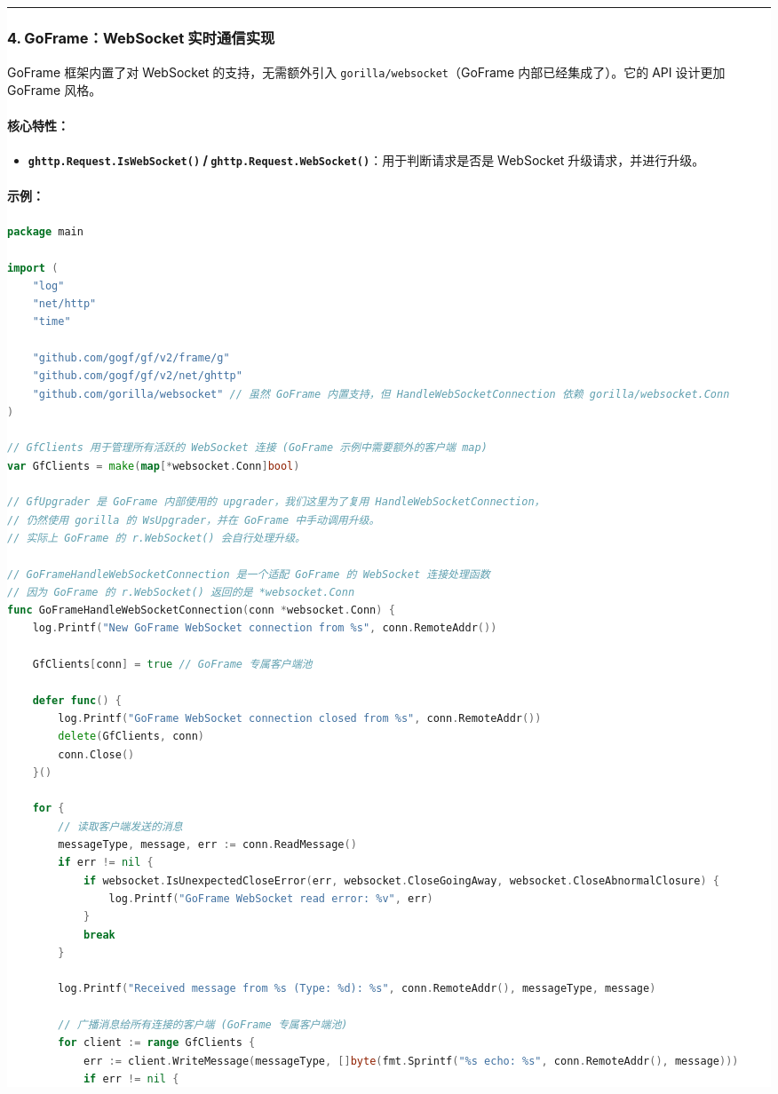 -----

### 4\. GoFrame：WebSocket 实时通信实现

GoFrame 框架内置了对 WebSocket 的支持，无需额外引入 `gorilla/websocket`（GoFrame 内部已经集成了）。它的 API 设计更加 GoFrame 风格。

#### 核心特性：

  * **`ghttp.Request.IsWebSocket()` / `ghttp.Request.WebSocket()`**：用于判断请求是否是 WebSocket 升级请求，并进行升级。

#### 示例：

```go
package main

import (
	"log"
	"net/http"
	"time"

	"github.com/gogf/gf/v2/frame/g"
	"github.com/gogf/gf/v2/net/ghttp"
	"github.com/gorilla/websocket" // 虽然 GoFrame 内置支持，但 HandleWebSocketConnection 依赖 gorilla/websocket.Conn
)

// GfClients 用于管理所有活跃的 WebSocket 连接 (GoFrame 示例中需要额外的客户端 map)
var GfClients = make(map[*websocket.Conn]bool)

// GfUpgrader 是 GoFrame 内部使用的 upgrader，我们这里为了复用 HandleWebSocketConnection，
// 仍然使用 gorilla 的 WsUpgrader，并在 GoFrame 中手动调用升级。
// 实际上 GoFrame 的 r.WebSocket() 会自行处理升级。

// GoFrameHandleWebSocketConnection 是一个适配 GoFrame 的 WebSocket 连接处理函数
// 因为 GoFrame 的 r.WebSocket() 返回的是 *websocket.Conn
func GoFrameHandleWebSocketConnection(conn *websocket.Conn) {
	log.Printf("New GoFrame WebSocket connection from %s", conn.RemoteAddr())

	GfClients[conn] = true // GoFrame 专属客户端池

	defer func() {
		log.Printf("GoFrame WebSocket connection closed from %s", conn.RemoteAddr())
		delete(GfClients, conn)
		conn.Close()
	}()

	for {
		// 读取客户端发送的消息
		messageType, message, err := conn.ReadMessage()
		if err != nil {
			if websocket.IsUnexpectedCloseError(err, websocket.CloseGoingAway, websocket.CloseAbnormalClosure) {
				log.Printf("GoFrame WebSocket read error: %v", err)
			}
			break
		}

		log.Printf("Received message from %s (Type: %d): %s", conn.RemoteAddr(), messageType, message)

		// 广播消息给所有连接的客户端 (GoFrame 专属客户端池)
		for client := range GfClients {
			err := client.WriteMessage(messageType, []byte(fmt.Sprintf("%s echo: %s", conn.RemoteAddr(), message)))
			if err != nil {
```